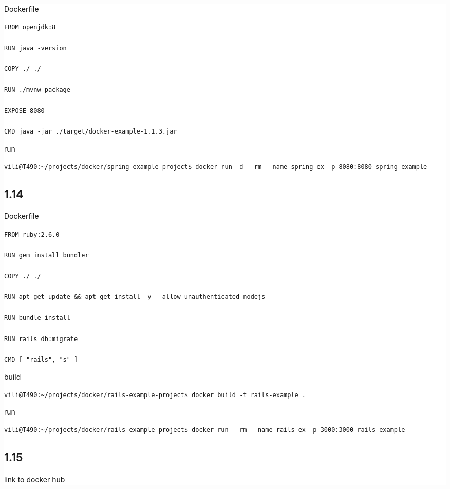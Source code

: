 Dockerfile 

```
FROM openjdk:8

RUN java -version

COPY ./ ./

RUN ./mvnw package

EXPOSE 8080

CMD java -jar ./target/docker-example-1.1.3.jar
```

run

`vili@T490:~/projects/docker/spring-example-project$ docker run -d --rm --name spring-ex -p 8080:8080 spring-example`

## 1.14

Dockerfile 

```
FROM ruby:2.6.0

RUN gem install bundler

COPY ./ ./

RUN apt-get update && apt-get install -y --allow-unauthenticated nodejs

RUN bundle install

RUN rails db:migrate

CMD [ "rails", "s" ]
```

build

`vili@T490:~/projects/docker/rails-example-project$ docker build -t rails-example .`

run 

`vili@T490:~/projects/docker/rails-example-project$ docker run --rm --name rails-ex -p 3000:3000 rails-example`

## 1.15

[link to docker hub](https://cloud.docker.com/u/vihaton/repository/docker/vihaton/spring-example)